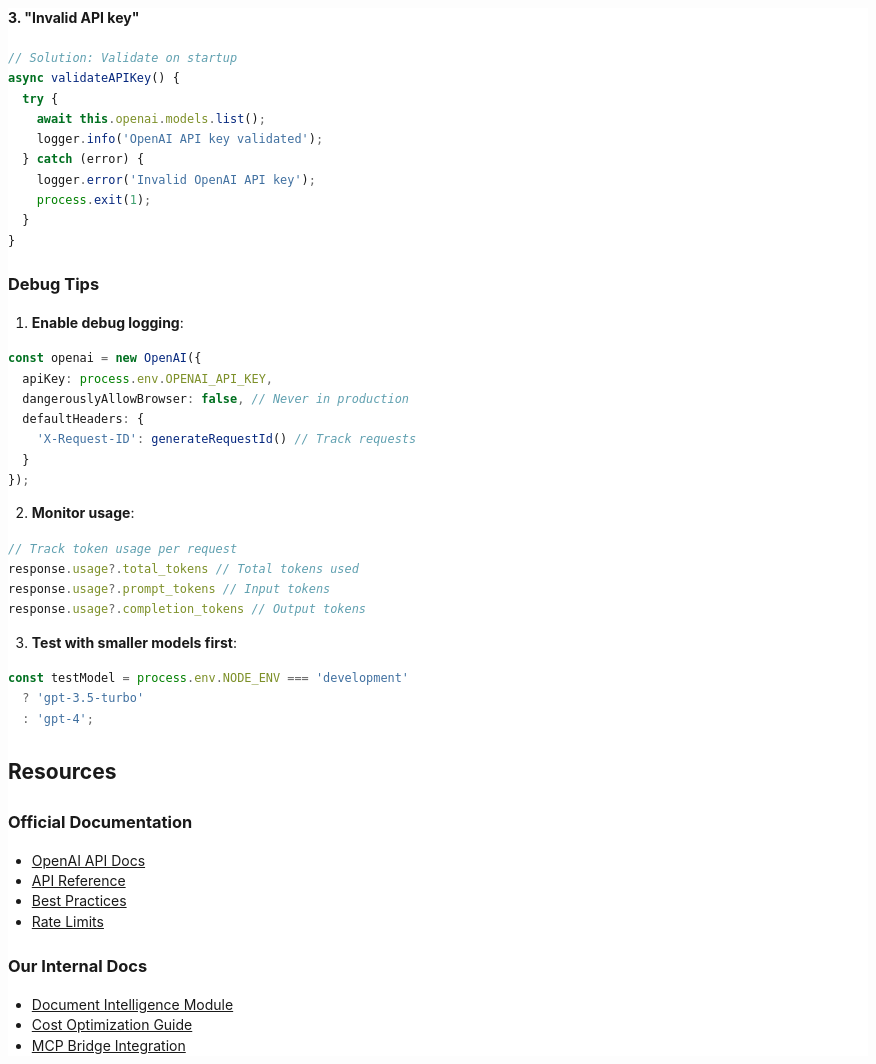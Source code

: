 #### 3. "Invalid API key"
```typescript
// Solution: Validate on startup
async validateAPIKey() {
  try {
    await this.openai.models.list();
    logger.info('OpenAI API key validated');
  } catch (error) {
    logger.error('Invalid OpenAI API key');
    process.exit(1);
  }
}
```

### Debug Tips

1. **Enable debug logging**:
```typescript
const openai = new OpenAI({
  apiKey: process.env.OPENAI_API_KEY,
  dangerouslyAllowBrowser: false, // Never in production
  defaultHeaders: {
    'X-Request-ID': generateRequestId() // Track requests
  }
});
```

2. **Monitor usage**:
```typescript
// Track token usage per request
response.usage?.total_tokens // Total tokens used
response.usage?.prompt_tokens // Input tokens
response.usage?.completion_tokens // Output tokens
```

3. **Test with smaller models first**:
```typescript
const testModel = process.env.NODE_ENV === 'development' 
  ? 'gpt-3.5-turbo' 
  : 'gpt-4';
```

## Resources

### Official Documentation
- [OpenAI API Docs](https://platform.openai.com/docs)
- [API Reference](https://platform.openai.com/docs/api-reference)
- [Best Practices](https://platform.openai.com/docs/guides/best-practices)
- [Rate Limits](https://platform.openai.com/docs/guides/rate-limits)

### Our Internal Docs
- [Document Intelligence Module](../TRADING_INTELLIGENCE.md)
- [Cost Optimization Guide](../IA_DEPENDENCY_STRATEGY.md)
- [MCP Bridge Integration](../MCP_BRIDGE_PROPOSAL.md)
